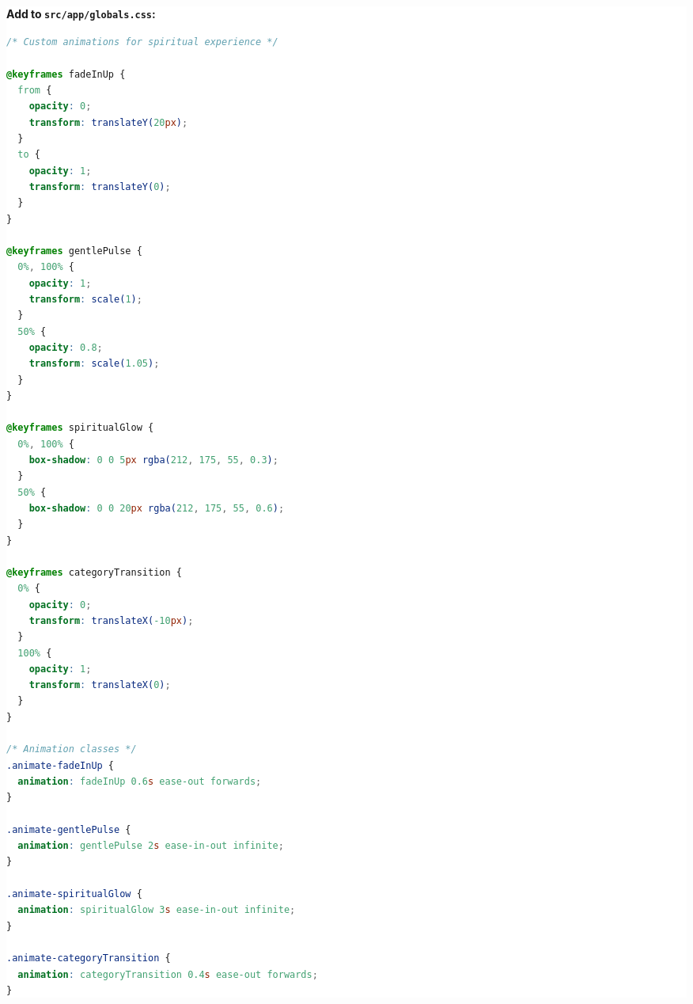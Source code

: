 **Add to `src/app/globals.css`:**

```css
/* Custom animations for spiritual experience */

@keyframes fadeInUp {
  from {
    opacity: 0;
    transform: translateY(20px);
  }
  to {
    opacity: 1;
    transform: translateY(0);
  }
}

@keyframes gentlePulse {
  0%, 100% {
    opacity: 1;
    transform: scale(1);
  }
  50% {
    opacity: 0.8;
    transform: scale(1.05);
  }
}

@keyframes spiritualGlow {
  0%, 100% {
    box-shadow: 0 0 5px rgba(212, 175, 55, 0.3);
  }
  50% {
    box-shadow: 0 0 20px rgba(212, 175, 55, 0.6);
  }
}

@keyframes categoryTransition {
  0% {
    opacity: 0;
    transform: translateX(-10px);
  }
  100% {
    opacity: 1;
    transform: translateX(0);
  }
}

/* Animation classes */
.animate-fadeInUp {
  animation: fadeInUp 0.6s ease-out forwards;
}

.animate-gentlePulse {
  animation: gentlePulse 2s ease-in-out infinite;
}

.animate-spiritualGlow {
  animation: spiritualGlow 3s ease-in-out infinite;
}

.animate-categoryTransition {
  animation: categoryTransition 0.4s ease-out forwards;
}

```